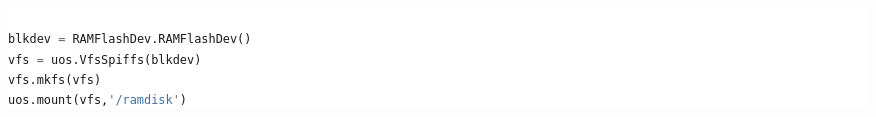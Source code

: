 ```python

blkdev = RAMFlashDev.RAMFlashDev()
vfs = uos.VfsSpiffs(blkdev)
vfs.mkfs(vfs)
uos.mount(vfs,'/ramdisk')

```
